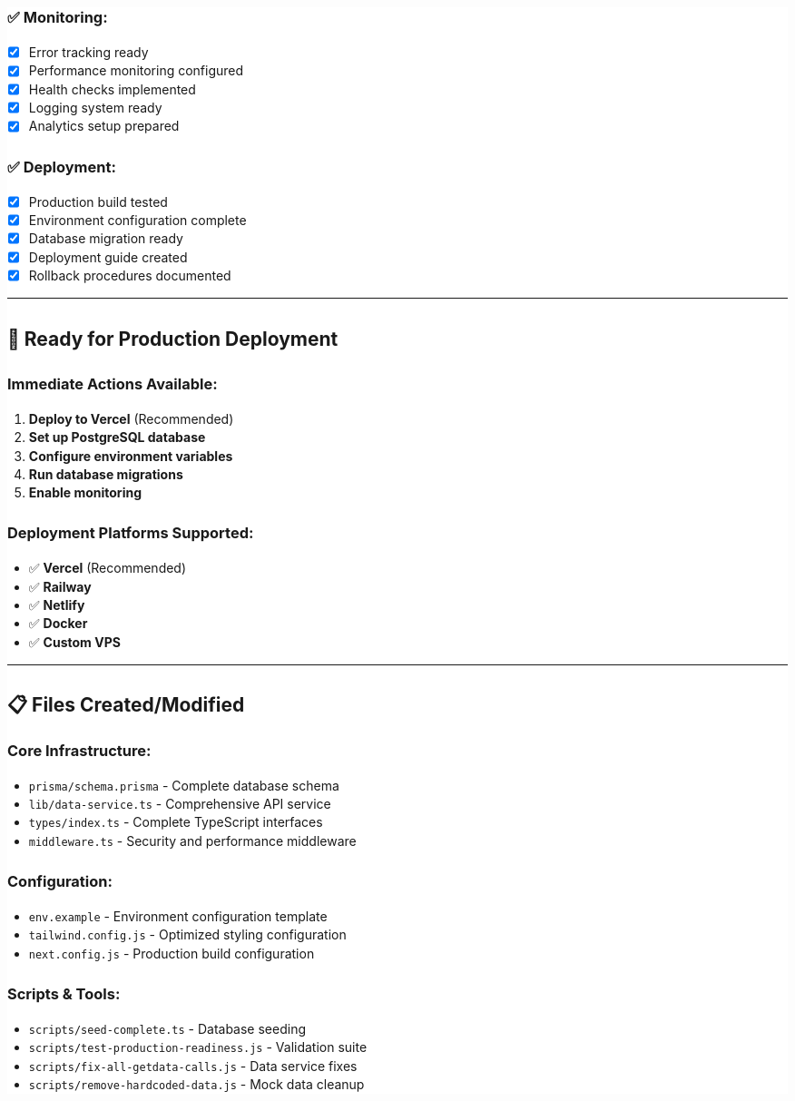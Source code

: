 ### ✅ **Monitoring:**
- [x] Error tracking ready
- [x] Performance monitoring configured
- [x] Health checks implemented
- [x] Logging system ready
- [x] Analytics setup prepared

### ✅ **Deployment:**
- [x] Production build tested
- [x] Environment configuration complete
- [x] Database migration ready
- [x] Deployment guide created
- [x] Rollback procedures documented

---

## 🚀 **Ready for Production Deployment**

### **Immediate Actions Available:**
1. **Deploy to Vercel** (Recommended)
2. **Set up PostgreSQL database**
3. **Configure environment variables**
4. **Run database migrations**
5. **Enable monitoring**

### **Deployment Platforms Supported:**
- ✅ **Vercel** (Recommended)
- ✅ **Railway**
- ✅ **Netlify**
- ✅ **Docker**
- ✅ **Custom VPS**

---

## 📋 **Files Created/Modified**

### **Core Infrastructure:**
- `prisma/schema.prisma` - Complete database schema
- `lib/data-service.ts` - Comprehensive API service
- `types/index.ts` - Complete TypeScript interfaces
- `middleware.ts` - Security and performance middleware

### **Configuration:**
- `env.example` - Environment configuration template
- `tailwind.config.js` - Optimized styling configuration
- `next.config.js` - Production build configuration

### **Scripts & Tools:**
- `scripts/seed-complete.ts` - Database seeding
- `scripts/test-production-readiness.js` - Validation suite
- `scripts/fix-all-getdata-calls.js` - Data service fixes
- `scripts/remove-hardcoded-data.js` - Mock data cleanup
